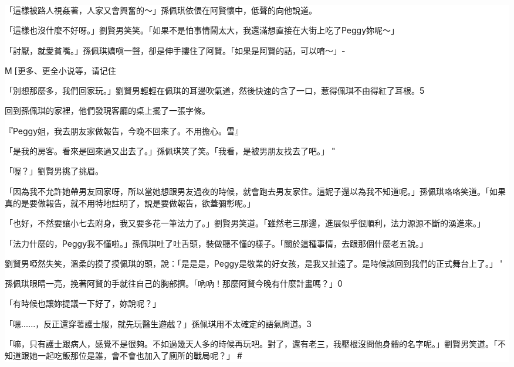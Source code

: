 

「這樣被路人視姦著，人家又會興奮的～」孫佩琪依偎在阿賢懷中，低聲的向他說道。



「這樣也沒什麼不好呀。」劉賢男笑笑。「如果不是怕事情鬧太大，我還滿想直接在大街上吃了Peggy妳呢～」





「討厭，就愛貧嘴。」孫佩琪嬌嗔一聲，卻是伸手摟住了阿賢。「如果是阿賢的話，可以唷～」-

M [更多、更全小说等，请记住





「別想那麼多，我們回家玩。」劉賢男輕輕在佩琪的耳邊吹氣道，然後快速的含了一口，惹得佩琪不由得紅了耳根。5





回到孫佩琪的家裡，他們發現客廳的桌上擺了一張字條。



『Peggy姐，我去朋友家做報告，今晚不回來了。不用擔心。雪』





「是我的房客。看來是回來過又出去了。」孫佩琪笑了笑。「我看，是被男朋友找去了吧。」 "



「喔？」劉賢男挑了挑眉。



「因為我不允許她帶男友回家呀，所以當她想跟男友過夜的時候，就會跑去男友家住。這妮子還以為我不知道呢。」孫佩琪咯咯笑道。「如果真的是要做報告，就不用特地註明了，說是要做報告，欲蓋彌彰呢。」



「也好，不然要讓小七去附身，我又要多花一筆法力了。」劉賢男笑道。「雖然老三那邊，進展似乎很順利，法力源源不斷的湧進來。」



「法力什麼的，Peggy我不懂啦。」孫佩琪吐了吐舌頭，裝做聽不懂的樣子。「關於這種事情，去跟那個什麼老五說。」



劉賢男啞然失笑，溫柔的摸了摸佩琪的頭，說：「是是是，Peggy是敬業的好女孩，是我又扯遠了。是時候該回到我們的正式舞台上了。」 '





孫佩琪眼睛一亮，挽著阿賢的手就往自己的胸部擠。「吶吶！那麼阿賢今晚有什麼計畫嗎？」0





「有時候也讓妳提議一下好了，妳說呢？」





「嗯......，反正還穿著護士服，就先玩醫生遊戲？」孫佩琪用不太確定的語氣問道。3



「嘛，只有護士跟病人，感覺不是很夠。不如過幾天人多的時候再玩吧。對了，還有老三，我壓根沒問他身體的名字呢。」劉賢男笑道。「不知道跟她一起吃飯那位是誰，會不會也加入了廁所的戰局呢？」 #

